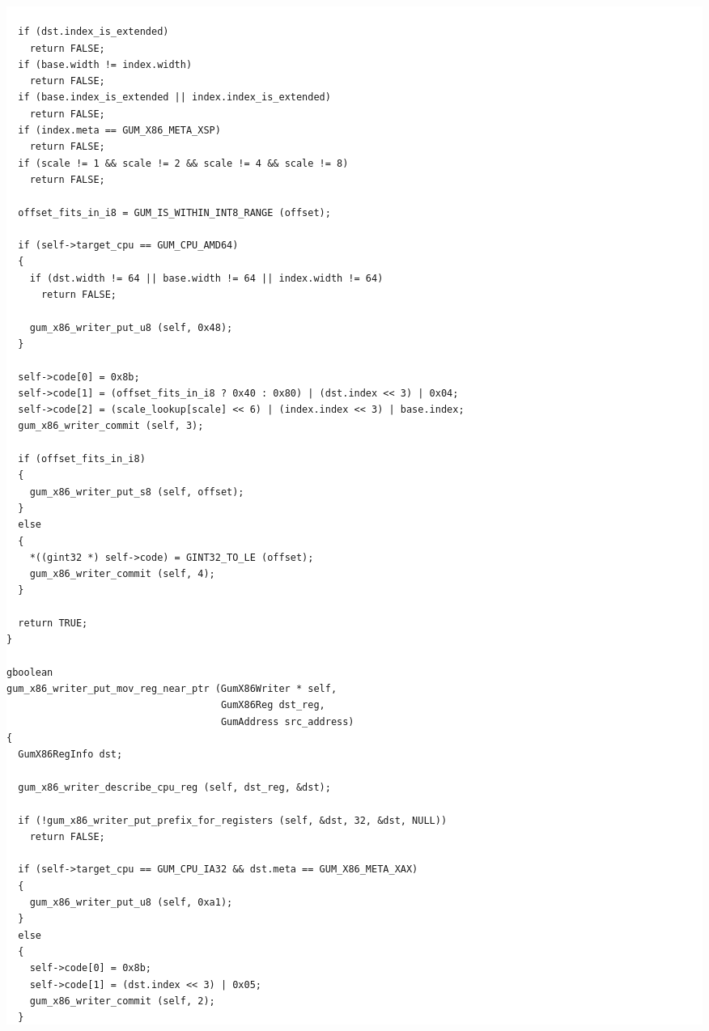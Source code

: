 ```

  if (dst.index_is_extended)
    return FALSE;
  if (base.width != index.width)
    return FALSE;
  if (base.index_is_extended || index.index_is_extended)
    return FALSE;
  if (index.meta == GUM_X86_META_XSP)
    return FALSE;
  if (scale != 1 && scale != 2 && scale != 4 && scale != 8)
    return FALSE;

  offset_fits_in_i8 = GUM_IS_WITHIN_INT8_RANGE (offset);

  if (self->target_cpu == GUM_CPU_AMD64)
  {
    if (dst.width != 64 || base.width != 64 || index.width != 64)
      return FALSE;

    gum_x86_writer_put_u8 (self, 0x48);
  }

  self->code[0] = 0x8b;
  self->code[1] = (offset_fits_in_i8 ? 0x40 : 0x80) | (dst.index << 3) | 0x04;
  self->code[2] = (scale_lookup[scale] << 6) | (index.index << 3) | base.index;
  gum_x86_writer_commit (self, 3);

  if (offset_fits_in_i8)
  {
    gum_x86_writer_put_s8 (self, offset);
  }
  else
  {
    *((gint32 *) self->code) = GINT32_TO_LE (offset);
    gum_x86_writer_commit (self, 4);
  }

  return TRUE;
}

gboolean
gum_x86_writer_put_mov_reg_near_ptr (GumX86Writer * self,
                                     GumX86Reg dst_reg,
                                     GumAddress src_address)
{
  GumX86RegInfo dst;

  gum_x86_writer_describe_cpu_reg (self, dst_reg, &dst);

  if (!gum_x86_writer_put_prefix_for_registers (self, &dst, 32, &dst, NULL))
    return FALSE;

  if (self->target_cpu == GUM_CPU_IA32 && dst.meta == GUM_X86_META_XAX)
  {
    gum_x86_writer_put_u8 (self, 0xa1);
  }
  else
  {
    self->code[0] = 0x8b;
    self->code[1] = (dst.index << 3) | 0x05;
    gum_x86_writer_commit (self, 2);
  }

```